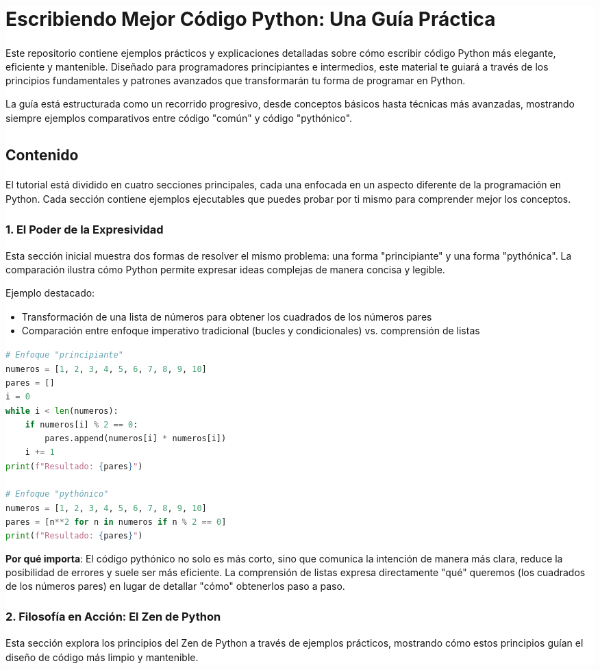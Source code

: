 # Escribiendo Mejor Código Python: Una Guía Práctica

Este repositorio contiene ejemplos prácticos y explicaciones detalladas sobre cómo escribir código Python más elegante, eficiente y mantenible. Diseñado para programadores principiantes e intermedios, este material te guiará a través de los principios fundamentales y patrones avanzados que transformarán tu forma de programar en Python.

La guía está estructurada como un recorrido progresivo, desde conceptos básicos hasta técnicas más avanzadas, mostrando siempre ejemplos comparativos entre código "común" y código "pythónico".

## Contenido

El tutorial está dividido en cuatro secciones principales, cada una enfocada en un aspecto diferente de la programación en Python. Cada sección contiene ejemplos ejecutables que puedes probar por ti mismo para comprender mejor los conceptos.

### 1. El Poder de la Expresividad

Esta sección inicial muestra dos formas de resolver el mismo problema: una forma "principiante" y una forma "pythónica". La comparación ilustra cómo Python permite expresar ideas complejas de manera concisa y legible.

Ejemplo destacado:
- Transformación de una lista de números para obtener los cuadrados de los números pares
- Comparación entre enfoque imperativo tradicional (bucles y condicionales) vs. comprensión de listas

```python
# Enfoque "principiante"
numeros = [1, 2, 3, 4, 5, 6, 7, 8, 9, 10]
pares = []
i = 0
while i < len(numeros):
    if numeros[i] % 2 == 0:
        pares.append(numeros[i] * numeros[i])
    i += 1
print(f"Resultado: {pares}")

# Enfoque "pythónico"
numeros = [1, 2, 3, 4, 5, 6, 7, 8, 9, 10]
pares = [n**2 for n in numeros if n % 2 == 0]
print(f"Resultado: {pares}")
```

**Por qué importa**: El código pythónico no solo es más corto, sino que comunica la intención de manera más clara, reduce la posibilidad de errores y suele ser más eficiente. La comprensión de listas expresa directamente "qué" queremos (los cuadrados de los números pares) en lugar de detallar "cómo" obtenerlos paso a paso.

### 2. Filosofía en Acción: El Zen de Python

Esta sección explora los principios del Zen de Python a través de ejemplos prácticos, mostrando cómo estos principios guían el diseño de código más limpio y mantenible.
